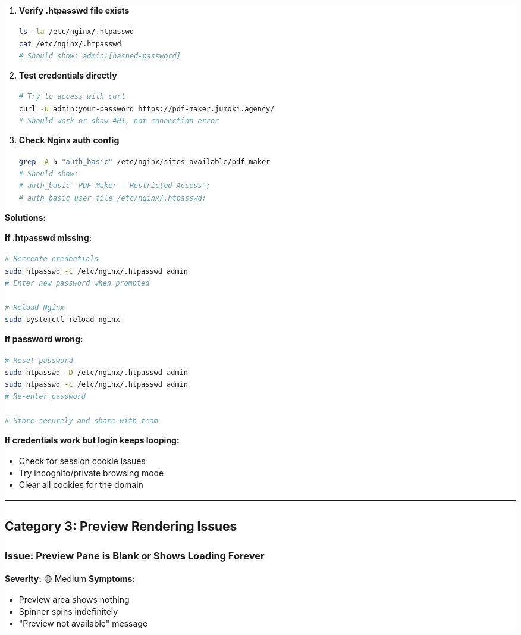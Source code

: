 1. **Verify .htpasswd file exists**
   ```bash
   ls -la /etc/nginx/.htpasswd
   cat /etc/nginx/.htpasswd
   # Should show: admin:[hashed-password]
   ```

2. **Test credentials directly**
   ```bash
   # Try to access with curl
   curl -u admin:your-password https://pdf-maker.jumoki.agency/
   # Should work or show 401, not connection error
   ```

3. **Check Nginx auth config**
   ```bash
   grep -A 5 "auth_basic" /etc/nginx/sites-available/pdf-maker
   # Should show:
   # auth_basic "PDF Maker - Restricted Access";
   # auth_basic_user_file /etc/nginx/.htpasswd;
   ```

**Solutions:**

**If .htpasswd missing:**
```bash
# Recreate credentials
sudo htpasswd -c /etc/nginx/.htpasswd admin
# Enter new password when prompted

# Reload Nginx
sudo systemctl reload nginx
```

**If password wrong:**
```bash
# Reset password
sudo htpasswd -D /etc/nginx/.htpasswd admin
sudo htpasswd -c /etc/nginx/.htpasswd admin
# Re-enter password

# Store securely and share with team
```

**If credentials work but login keeps looping:**
- Check for session cookie issues
- Try incognito/private browsing mode
- Clear all cookies for the domain

---

## Category 3: Preview Rendering Issues

### Issue: Preview Pane is Blank or Shows Loading Forever

**Severity:** 🟡 Medium
**Symptoms:**
- Preview area shows nothing
- Spinner spins indefinitely
- "Preview not available" message
